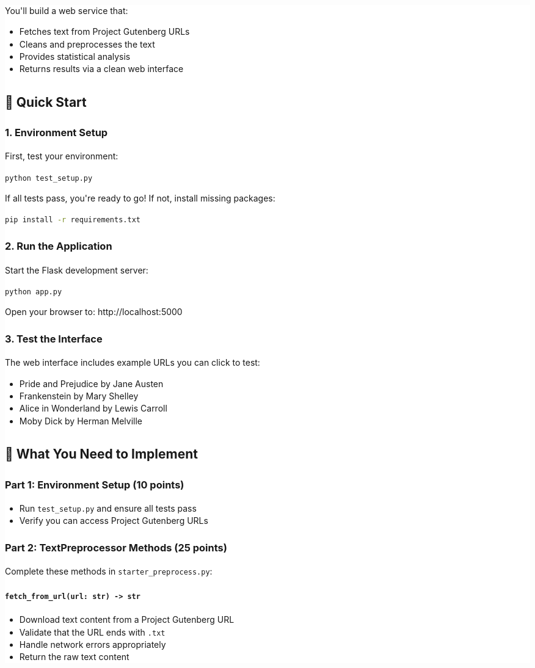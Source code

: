 You'll build a web service that:
- Fetches text from Project Gutenberg URLs
- Cleans and preprocesses the text
- Provides statistical analysis
- Returns results via a clean web interface

## 🚀 Quick Start

### 1. Environment Setup

First, test your environment:
```bash
python test_setup.py
```

If all tests pass, you're ready to go! If not, install missing packages:
```bash
pip install -r requirements.txt
```

### 2. Run the Application

Start the Flask development server:
```bash
python app.py
```

Open your browser to: http://localhost:5000

### 3. Test the Interface

The web interface includes example URLs you can click to test:
- Pride and Prejudice by Jane Austen
- Frankenstein by Mary Shelley  
- Alice in Wonderland by Lewis Carroll
- Moby Dick by Herman Melville

## 📝 What You Need to Implement

### Part 1: Environment Setup (10 points)
- Run `test_setup.py` and ensure all tests pass
- Verify you can access Project Gutenberg URLs

### Part 2: TextPreprocessor Methods (25 points)

Complete these methods in `starter_preprocess.py`:

#### `fetch_from_url(url: str) -> str`
- Download text content from a Project Gutenberg URL
- Validate that the URL ends with `.txt`
- Handle network errors appropriately
- Return the raw text content
